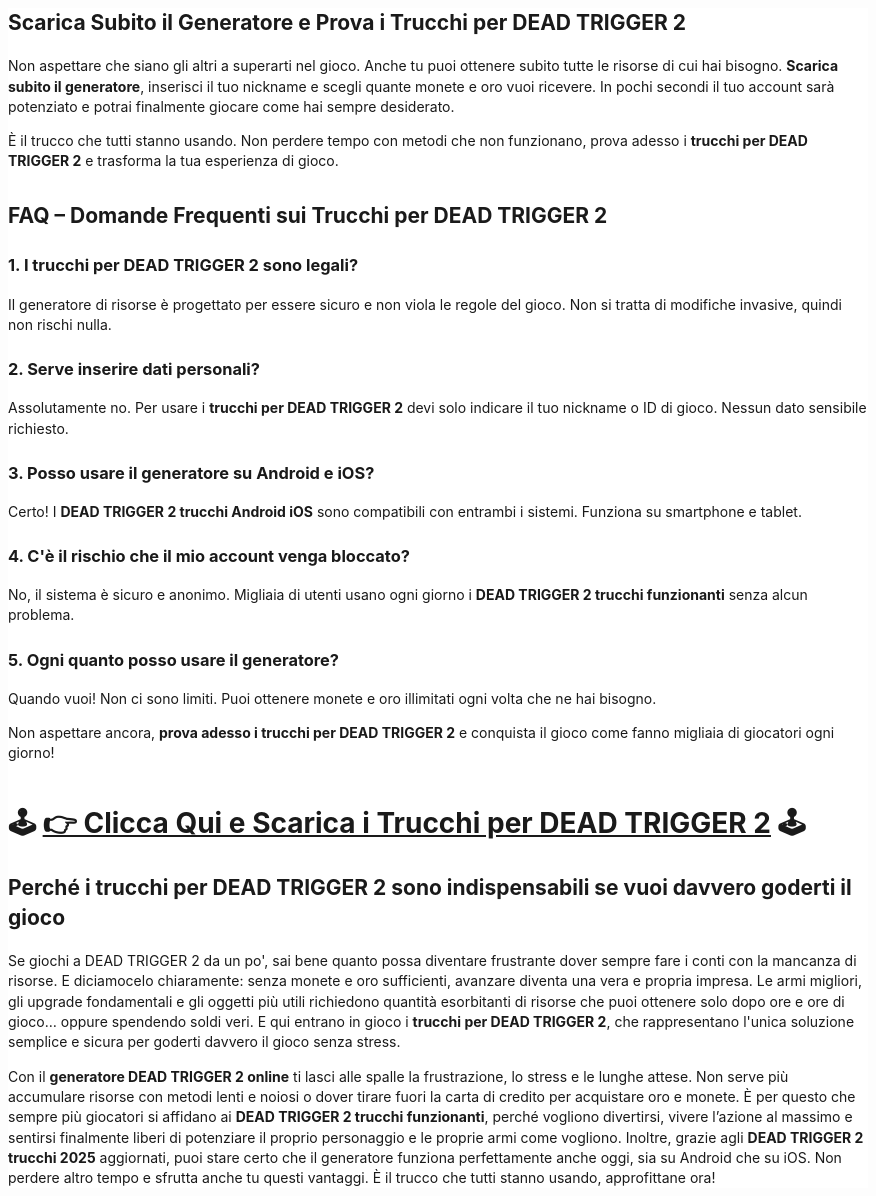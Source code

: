 <h2>Scarica Subito il Generatore e Prova i Trucchi per DEAD TRIGGER 2</h2>

<p>Non aspettare che siano gli altri a superarti nel gioco. Anche tu puoi ottenere subito tutte le risorse di cui hai bisogno. <strong>Scarica subito il generatore</strong>, inserisci il tuo nickname e scegli quante monete e oro vuoi ricevere. In pochi secondi il tuo account sarà potenziato e potrai finalmente giocare come hai sempre desiderato.</p>

<p>È il trucco che tutti stanno usando. Non perdere tempo con metodi che non funzionano, prova adesso i <strong>trucchi per DEAD TRIGGER 2</strong> e trasforma la tua esperienza di gioco.</p>

<h2>FAQ – Domande Frequenti sui Trucchi per DEAD TRIGGER 2</h2>

<h3>1. I trucchi per DEAD TRIGGER 2 sono legali?</h3>
<p>Il generatore di risorse è progettato per essere sicuro e non viola le regole del gioco. Non si tratta di modifiche invasive, quindi non rischi nulla.</p>

<h3>2. Serve inserire dati personali?</h3>
<p>Assolutamente no. Per usare i <strong>trucchi per DEAD TRIGGER 2</strong> devi solo indicare il tuo nickname o ID di gioco. Nessun dato sensibile richiesto.</p>

<h3>3. Posso usare il generatore su Android e iOS?</h3>
<p>Certo! I <strong>DEAD TRIGGER 2 trucchi Android iOS</strong> sono compatibili con entrambi i sistemi. Funziona su smartphone e tablet.</p>

<h3>4. C'è il rischio che il mio account venga bloccato?</h3>
<p>No, il sistema è sicuro e anonimo. Migliaia di utenti usano ogni giorno i <strong>DEAD TRIGGER 2 trucchi funzionanti</strong> senza alcun problema.</p>

<h3>5. Ogni quanto posso usare il generatore?</h3>
<p>Quando vuoi! Non ci sono limiti. Puoi ottenere monete e oro illimitati ogni volta che ne hai bisogno.</p>

<p>Non aspettare ancora, <strong>prova adesso i trucchi per DEAD TRIGGER 2</strong> e conquista il gioco come fanno migliaia di giocatori ogni giorno!</p>

# 🕹️ **[👉 Clicca Qui e Scarica i Trucchi per DEAD TRIGGER 2](https://tinyurl.com/marrygiochis)** 🕹️

<h2>Perché i trucchi per DEAD TRIGGER 2 sono indispensabili se vuoi davvero goderti il gioco</h2>

<p>Se giochi a DEAD TRIGGER 2 da un po', sai bene quanto possa diventare frustrante dover sempre fare i conti con la mancanza di risorse. E diciamocelo chiaramente: senza monete e oro sufficienti, avanzare diventa una vera e propria impresa. Le armi migliori, gli upgrade fondamentali e gli oggetti più utili richiedono quantità esorbitanti di risorse che puoi ottenere solo dopo ore e ore di gioco… oppure spendendo soldi veri. E qui entrano in gioco i <strong>trucchi per DEAD TRIGGER 2</strong>, che rappresentano l'unica soluzione semplice e sicura per goderti davvero il gioco senza stress.</p>

<p>Con il <strong>generatore DEAD TRIGGER 2 online</strong> ti lasci alle spalle la frustrazione, lo stress e le lunghe attese. Non serve più accumulare risorse con metodi lenti e noiosi o dover tirare fuori la carta di credito per acquistare oro e monete. È per questo che sempre più giocatori si affidano ai <strong>DEAD TRIGGER 2 trucchi funzionanti</strong>, perché vogliono divertirsi, vivere l’azione al massimo e sentirsi finalmente liberi di potenziare il proprio personaggio e le proprie armi come vogliono. Inoltre, grazie agli <strong>DEAD TRIGGER 2 trucchi 2025</strong> aggiornati, puoi stare certo che il generatore funziona perfettamente anche oggi, sia su Android che su iOS. Non perdere altro tempo e sfrutta anche tu questi vantaggi. È il trucco che tutti stanno usando, approfittane ora!</p>
